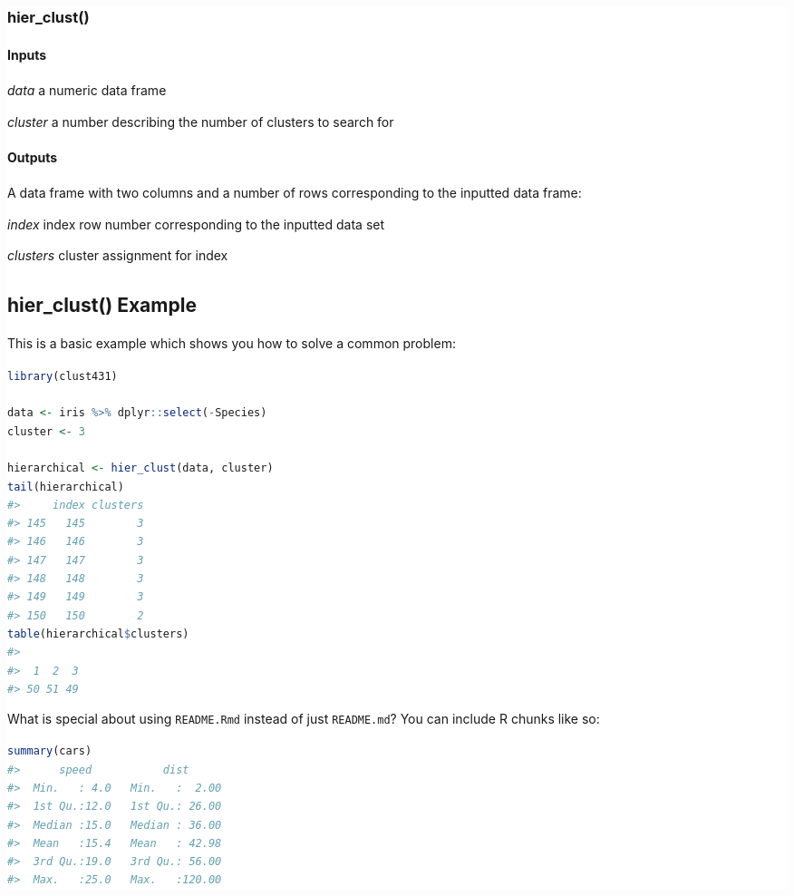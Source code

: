 ### hier_clust()

#### Inputs

*data* a numeric data frame

*cluster* a number describing the number of clusters to search for

#### Outputs

A data frame with two columns and a number of rows corresponding to the
inputted data frame:

*index* index row number corresponding to the inputted data set

*clusters* cluster assignment for index

## hier_clust() Example

This is a basic example which shows you how to solve a common problem:

``` r
library(clust431)

data <- iris %>% dplyr::select(-Species)
cluster <- 3

hierarchical <- hier_clust(data, cluster)
tail(hierarchical)
#>     index clusters
#> 145   145        3
#> 146   146        3
#> 147   147        3
#> 148   148        3
#> 149   149        3
#> 150   150        2
table(hierarchical$clusters)
#> 
#>  1  2  3 
#> 50 51 49
```

What is special about using `README.Rmd` instead of just `README.md`?
You can include R chunks like so:

``` r
summary(cars)
#>      speed           dist       
#>  Min.   : 4.0   Min.   :  2.00  
#>  1st Qu.:12.0   1st Qu.: 26.00  
#>  Median :15.0   Median : 36.00  
#>  Mean   :15.4   Mean   : 42.98  
#>  3rd Qu.:19.0   3rd Qu.: 56.00  
#>  Max.   :25.0   Max.   :120.00
```
